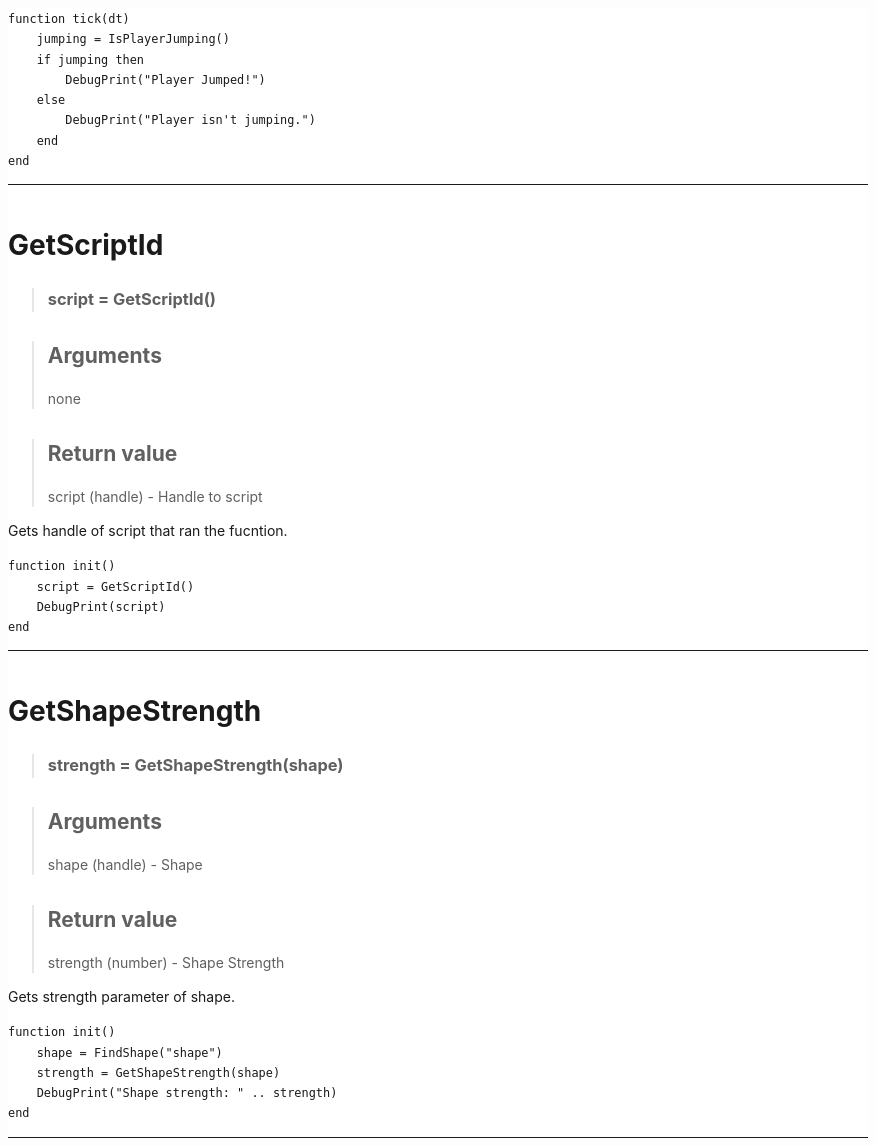     function tick(dt)
        jumping = IsPlayerJumping()
        if jumping then
            DebugPrint("Player Jumped!")
        else
            DebugPrint("Player isn't jumping.")
        end
    end

---

# GetScriptId

> ### script = GetScriptId()

> ## Arguments
>
> none

> ## Return value
>
> script (handle) - Handle to script

Gets handle of script that ran the fucntion.

    function init()
        script = GetScriptId()
        DebugPrint(script)
    end

---

# GetShapeStrength

> ### strength = GetShapeStrength(shape)

> ## Arguments
>
> shape (handle) - Shape

> ## Return value
>
> strength (number) - Shape Strength

Gets strength parameter of shape.

    function init()
        shape = FindShape("shape")
        strength = GetShapeStrength(shape)
        DebugPrint("Shape strength: " .. strength)
    end

---
